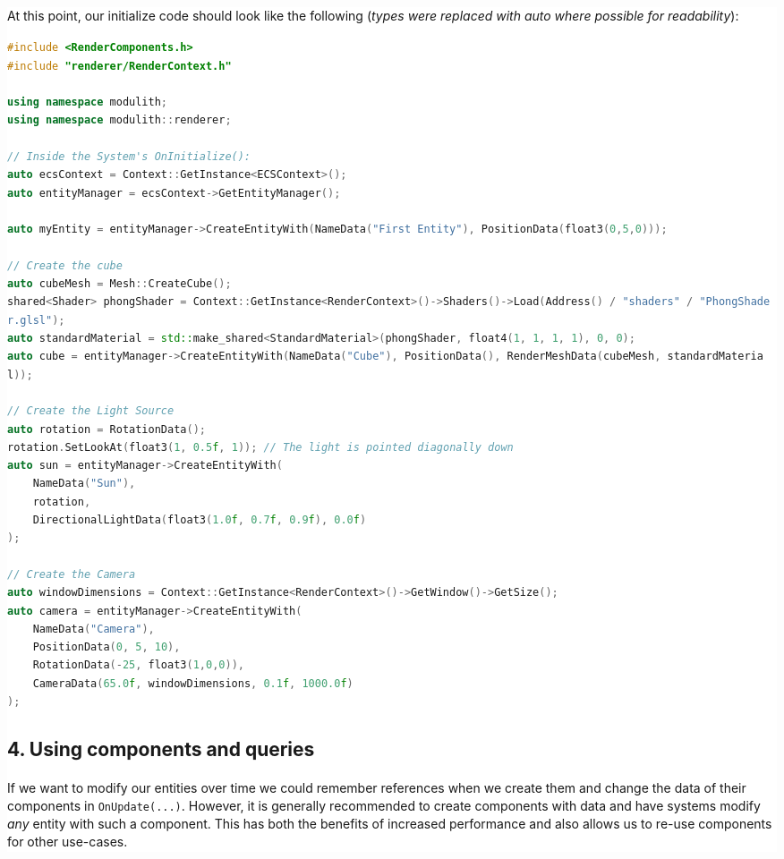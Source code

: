 

At this point, our initialize code should look like the following (*types were replaced with auto where possible for readability*):
```cpp
#include <RenderComponents.h>
#include "renderer/RenderContext.h"

using namespace modulith;
using namespace modulith::renderer;

// Inside the System's OnInitialize():
auto ecsContext = Context::GetInstance<ECSContext>();
auto entityManager = ecsContext->GetEntityManager();

auto myEntity = entityManager->CreateEntityWith(NameData("First Entity"), PositionData(float3(0,5,0)));

// Create the cube
auto cubeMesh = Mesh::CreateCube();
shared<Shader> phongShader = Context::GetInstance<RenderContext>()->Shaders()->Load(Address() / "shaders" / "PhongShader.glsl");
auto standardMaterial = std::make_shared<StandardMaterial>(phongShader, float4(1, 1, 1, 1), 0, 0);
auto cube = entityManager->CreateEntityWith(NameData("Cube"), PositionData(), RenderMeshData(cubeMesh, standardMaterial));

// Create the Light Source
auto rotation = RotationData();
rotation.SetLookAt(float3(1, 0.5f, 1)); // The light is pointed diagonally down
auto sun = entityManager->CreateEntityWith(
    NameData("Sun"),
    rotation,
    DirectionalLightData(float3(1.0f, 0.7f, 0.9f), 0.0f)
);

// Create the Camera
auto windowDimensions = Context::GetInstance<RenderContext>()->GetWindow()->GetSize();
auto camera = entityManager->CreateEntityWith(
    NameData("Camera"),
    PositionData(0, 5, 10),
    RotationData(-25, float3(1,0,0)),
    CameraData(65.0f, windowDimensions, 0.1f, 1000.0f)
);
```

## 4. Using components and queries

If we want to modify our entities over time we could remember references when we create them and change the data of their components in ``OnUpdate(...)``. However, it is generally recommended to create components with data and have systems modify *any* entity with such a component.
This has both the benefits of increased performance and also allows us to re-use components for other use-cases.
